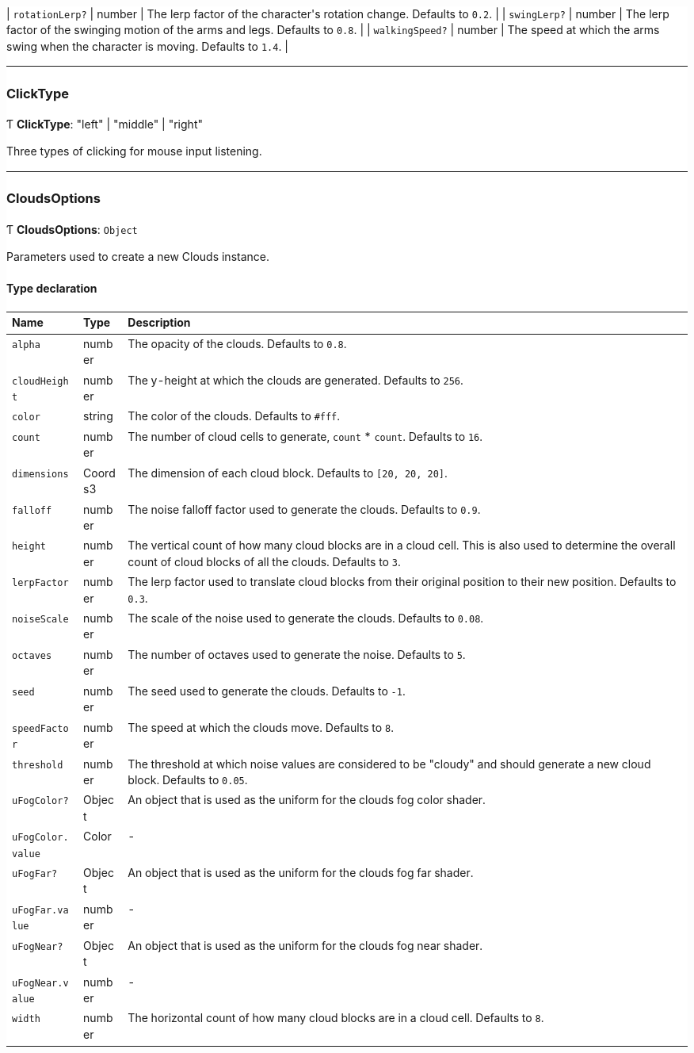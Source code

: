 | `rotationLerp?` | number | The lerp factor of the character's rotation change. Defaults to `0.2`. |
| `swingLerp?` | number | The lerp factor of the swinging motion of the arms and legs. Defaults to `0.8`. |
| `walkingSpeed?` | number | The speed at which the arms swing when the character is moving. Defaults to `1.4`. |

___

### ClickType

Ƭ **ClickType**: "left" \| "middle" \| "right"

Three types of clicking for mouse input listening.

___

### CloudsOptions

Ƭ **CloudsOptions**: `Object`

Parameters used to create a new Clouds instance.

#### Type declaration

| Name | Type | Description |
| :------ | :------ | :------ |
| `alpha` | number | The opacity of the clouds. Defaults to `0.8`. |
| `cloudHeight` | number | The y-height at which the clouds are generated. Defaults to `256`. |
| `color` | string | The color of the clouds. Defaults to `#fff`. |
| `count` | number | The number of cloud cells to generate, `count` * `count`. Defaults to `16`. |
| `dimensions` | Coords3 | The dimension of each cloud block. Defaults to `[20, 20, 20]`. |
| `falloff` | number | The noise falloff factor used to generate the clouds. Defaults to `0.9`. |
| `height` | number | The vertical count of how many cloud blocks are in a cloud cell. This is also used to determine the overall count of cloud blocks of all the clouds. Defaults to `3`. |
| `lerpFactor` | number | The lerp factor used to translate cloud blocks from their original position to their new position. Defaults to `0.3`. |
| `noiseScale` | number | The scale of the noise used to generate the clouds. Defaults to `0.08`. |
| `octaves` | number | The number of octaves used to generate the noise. Defaults to `5`. |
| `seed` | number | The seed used to generate the clouds. Defaults to `-1`. |
| `speedFactor` | number | The speed at which the clouds move. Defaults to `8`. |
| `threshold` | number | The threshold at which noise values are considered to be "cloudy" and should generate a new cloud block. Defaults to `0.05`. |
| `uFogColor?` | Object | An object that is used as the uniform for the clouds fog color shader. |
| `uFogColor.value` | Color | - |
| `uFogFar?` | Object | An object that is used as the uniform for the clouds fog far shader. |
| `uFogFar.value` | number | - |
| `uFogNear?` | Object | An object that is used as the uniform for the clouds fog near shader. |
| `uFogNear.value` | number | - |
| `width` | number | The horizontal count of how many cloud blocks are in a cloud cell. Defaults to `8`. |
